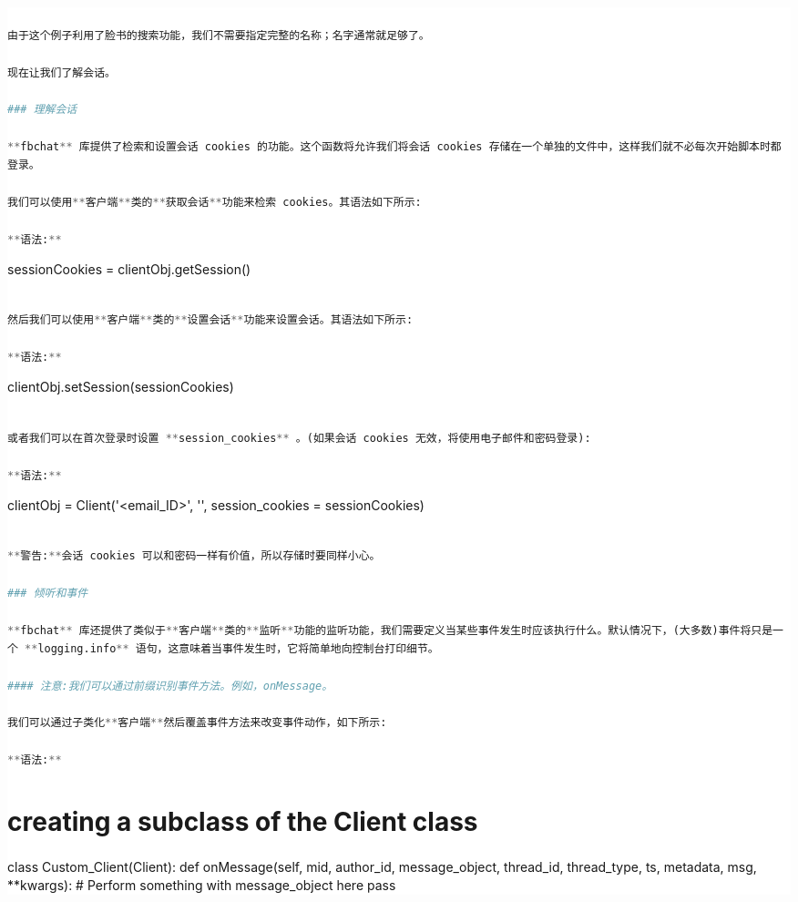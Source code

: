 ```py

由于这个例子利用了脸书的搜索功能，我们不需要指定完整的名称；名字通常就足够了。

现在让我们了解会话。

### 理解会话

**fbchat** 库提供了检索和设置会话 cookies 的功能。这个函数将允许我们将会话 cookies 存储在一个单独的文件中，这样我们就不必每次开始脚本时都登录。

我们可以使用**客户端**类的**获取会话**功能来检索 cookies。其语法如下所示:

**语法:**

```

sessionCookies = clientObj.getSession()

```py

然后我们可以使用**客户端**类的**设置会话**功能来设置会话。其语法如下所示:

**语法:**

```

clientObj.setSession(sessionCookies)

```py

或者我们可以在首次登录时设置 **session_cookies** 。(如果会话 cookies 无效，将使用电子邮件和密码登录):

**语法:**

```

clientObj = Client('<email_ID>', '<password>', session_cookies = sessionCookies)

```py

**警告:**会话 cookies 可以和密码一样有价值，所以存储时要同样小心。

### 倾听和事件

**fbchat** 库还提供了类似于**客户端**类的**监听**功能的监听功能，我们需要定义当某些事件发生时应该执行什么。默认情况下，(大多数)事件将只是一个 **logging.info** 语句，这意味着当事件发生时，它将简单地向控制台打印细节。

#### 注意:我们可以通过前缀识别事件方法。例如，onMessage。

我们可以通过子类化**客户端**然后覆盖事件方法来改变事件动作，如下所示:

**语法:**

```

# creating a subclass of the Client class
class Custom_Client(Client):
    def onMessage(self, mid, author_id, message_object, thread_id, thread_type, ts, metadata, msg, **kwargs):
        # Perform something with message_object here
        pass
